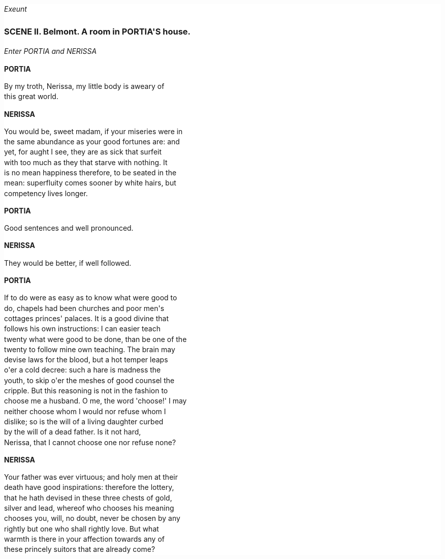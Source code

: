 *Exeunt*

### SCENE II. Belmont. A room in PORTIA'S house.

*Enter PORTIA and NERISSA*

**PORTIA**

By my troth, Nerissa, my little body is aweary of  
this great world.  

**NERISSA**

You would be, sweet madam, if your miseries were in  
the same abundance as your good fortunes are: and  
yet, for aught I see, they are as sick that surfeit  
with too much as they that starve with nothing. It  
is no mean happiness therefore, to be seated in the  
mean: superfluity comes sooner by white hairs, but  
competency lives longer.  

**PORTIA**

Good sentences and well pronounced.  

**NERISSA**

They would be better, if well followed.  

**PORTIA**

If to do were as easy as to know what were good to  
do, chapels had been churches and poor men's  
cottages princes' palaces. It is a good divine that  
follows his own instructions: I can easier teach  
twenty what were good to be done, than be one of the  
twenty to follow mine own teaching. The brain may  
devise laws for the blood, but a hot temper leaps  
o'er a cold decree: such a hare is madness the  
youth, to skip o'er the meshes of good counsel the  
cripple. But this reasoning is not in the fashion to  
choose me a husband. O me, the word 'choose!' I may  
neither choose whom I would nor refuse whom I  
dislike; so is the will of a living daughter curbed  
by the will of a dead father. Is it not hard,  
Nerissa, that I cannot choose one nor refuse none?  

**NERISSA**

Your father was ever virtuous; and holy men at their  
death have good inspirations: therefore the lottery,  
that he hath devised in these three chests of gold,  
silver and lead, whereof who chooses his meaning  
chooses you, will, no doubt, never be chosen by any  
rightly but one who shall rightly love. But what  
warmth is there in your affection towards any of  
these princely suitors that are already come?  

